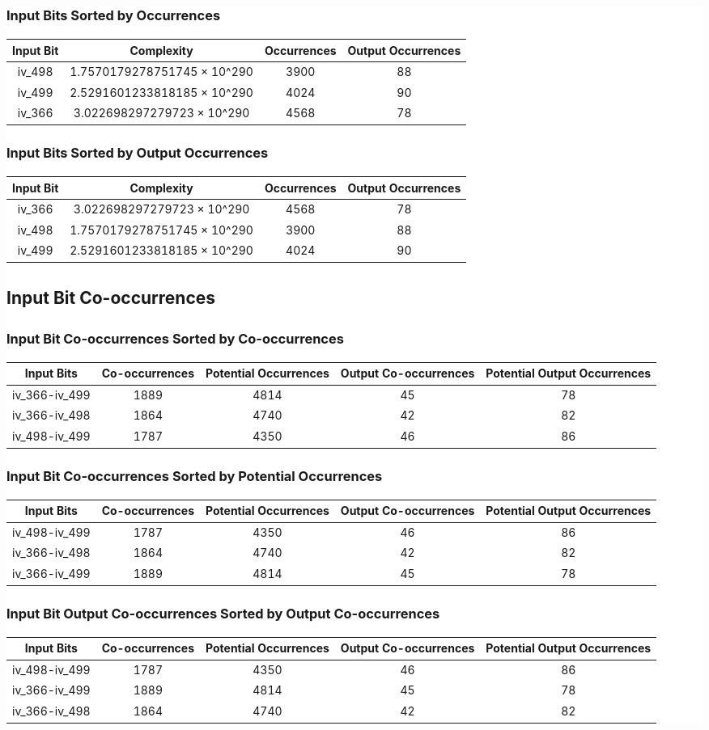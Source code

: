 ### Input Bits Sorted by Occurrences

| Input Bit | Complexity | Occurrences | Output Occurrences |
|:---------:|:----------:|:-----------:|:------------------:|
| iv_498 | 1.7570179278751745 × 10^290 | 3900 | 88 |
| iv_499 | 2.5291601233818185 × 10^290 | 4024 | 90 |
| iv_366 | 3.022698297279723 × 10^290 | 4568 | 78 |

### Input Bits Sorted by Output Occurrences

| Input Bit | Complexity | Occurrences | Output Occurrences |
|:---------:|:----------:|:-----------:|:------------------:|
| iv_366 | 3.022698297279723 × 10^290 | 4568 | 78 |
| iv_498 | 1.7570179278751745 × 10^290 | 3900 | 88 |
| iv_499 | 2.5291601233818185 × 10^290 | 4024 | 90 |

## Input Bit Co-occurrences

### Input Bit Co-occurrences Sorted by Co-occurrences

| Input Bits | Co-occurrences | Potential Occurrences | Output Co-occurrences | Potential Output Occurrences |
|:----------:|:--------------:|:---------------------:|:---------------------:|:----------------------------:|
| iv_366-iv_499 | 1889 | 4814 | 45 | 78 |
| iv_366-iv_498 | 1864 | 4740 | 42 | 82 |
| iv_498-iv_499 | 1787 | 4350 | 46 | 86 |

### Input Bit Co-occurrences Sorted by Potential Occurrences

| Input Bits | Co-occurrences | Potential Occurrences | Output Co-occurrences | Potential Output Occurrences |
|:----------:|:--------------:|:---------------------:|:---------------------:|:----------------------------:|
| iv_498-iv_499 | 1787 | 4350 | 46 | 86 |
| iv_366-iv_498 | 1864 | 4740 | 42 | 82 |
| iv_366-iv_499 | 1889 | 4814 | 45 | 78 |

### Input Bit Output Co-occurrences Sorted by Output Co-occurrences

| Input Bits | Co-occurrences | Potential Occurrences | Output Co-occurrences | Potential Output Occurrences |
|:----------:|:--------------:|:---------------------:|:---------------------:|:----------------------------:|
| iv_498-iv_499 | 1787 | 4350 | 46 | 86 |
| iv_366-iv_499 | 1889 | 4814 | 45 | 78 |
| iv_366-iv_498 | 1864 | 4740 | 42 | 82 |
